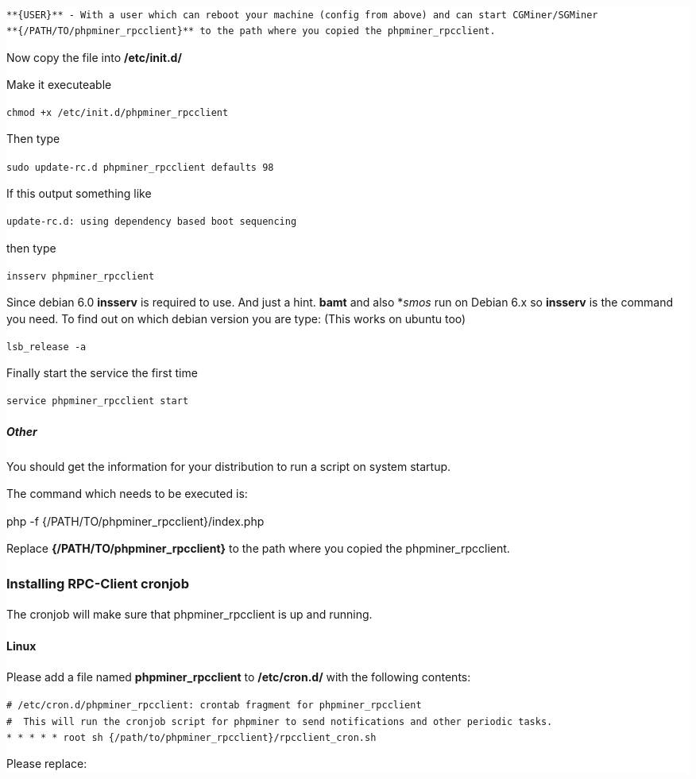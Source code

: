     **{USER}** - With a user which can reboot your machine (config from above) and can start CGMiner/SGMiner
    **{/PATH/TO/phpminer_rpcclient}** to the path where you copied the phpminer_rpcclient.

Now copy the file into **/etc/init.d/**

Make it executeable

    chmod +x /etc/init.d/phpminer_rpcclient

Then type

    sudo update-rc.d phpminer_rpcclient defaults 98

If this output something like 

    update-rc.d: using dependency based boot sequencing

then type 
    
    insserv phpminer_rpcclient

Since debian 6.0 **insserv** is required to use. And just a hint. **bamt** and also **smos* run on Debian 6.x so **insserv** is the command you need.
To find out on which debian version you are type: (This works on ubuntu too)

    lsb_release -a


Finally start the service the first time

    service phpminer_rpcclient start

##### Other

You should get the information for your distribution to run a script on system startup.

The command which needs to be executed is:

   php -f {/PATH/TO/phpminer_rpcclient}/index.php

Replace **{/PATH/TO/phpminer_rpcclient}** to the path where you copied the phpminer_rpcclient.

### Installing RPC-Client cronjob 

The cronjob will make sure that phpminer_rpcclient is up and running.

#### Linux
Please add a file named **phpminer_rpcclient** to **/etc/cron.d/** with the following contents:

    # /etc/cron.d/phpminer_rpcclient: crontab fragment for phpminer_rpcclient
    #  This will run the cronjob script for phpminer to send notifications and other periodic tasks.
    * * * * * root sh {/path/to/phpminer_rpcclient}/rpcclient_cron.sh

Please replace:
